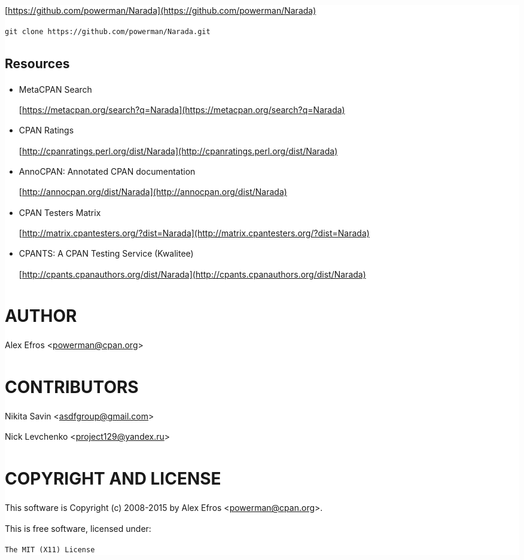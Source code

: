 [https://github.com/powerman/Narada](https://github.com/powerman/Narada)

    git clone https://github.com/powerman/Narada.git

## Resources

- MetaCPAN Search

    [https://metacpan.org/search?q=Narada](https://metacpan.org/search?q=Narada)

- CPAN Ratings

    [http://cpanratings.perl.org/dist/Narada](http://cpanratings.perl.org/dist/Narada)

- AnnoCPAN: Annotated CPAN documentation

    [http://annocpan.org/dist/Narada](http://annocpan.org/dist/Narada)

- CPAN Testers Matrix

    [http://matrix.cpantesters.org/?dist=Narada](http://matrix.cpantesters.org/?dist=Narada)

- CPANTS: A CPAN Testing Service (Kwalitee)

    [http://cpants.cpanauthors.org/dist/Narada](http://cpants.cpanauthors.org/dist/Narada)

# AUTHOR

Alex Efros &lt;powerman@cpan.org>

# CONTRIBUTORS

Nikita Savin &lt;asdfgroup@gmail.com>

Nick Levchenko &lt;project129@yandex.ru>

# COPYRIGHT AND LICENSE

This software is Copyright (c) 2008-2015 by Alex Efros &lt;powerman@cpan.org>.

This is free software, licensed under:

    The MIT (X11) License
